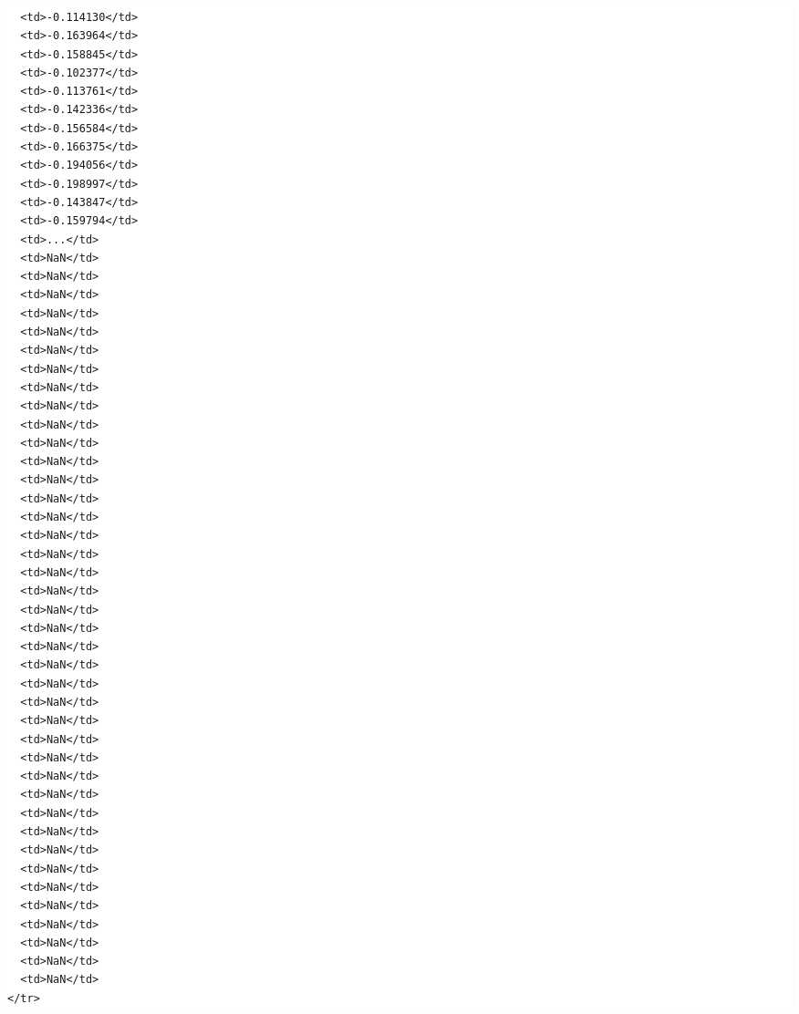       <td>-0.114130</td>
      <td>-0.163964</td>
      <td>-0.158845</td>
      <td>-0.102377</td>
      <td>-0.113761</td>
      <td>-0.142336</td>
      <td>-0.156584</td>
      <td>-0.166375</td>
      <td>-0.194056</td>
      <td>-0.198997</td>
      <td>-0.143847</td>
      <td>-0.159794</td>
      <td>...</td>
      <td>NaN</td>
      <td>NaN</td>
      <td>NaN</td>
      <td>NaN</td>
      <td>NaN</td>
      <td>NaN</td>
      <td>NaN</td>
      <td>NaN</td>
      <td>NaN</td>
      <td>NaN</td>
      <td>NaN</td>
      <td>NaN</td>
      <td>NaN</td>
      <td>NaN</td>
      <td>NaN</td>
      <td>NaN</td>
      <td>NaN</td>
      <td>NaN</td>
      <td>NaN</td>
      <td>NaN</td>
      <td>NaN</td>
      <td>NaN</td>
      <td>NaN</td>
      <td>NaN</td>
      <td>NaN</td>
      <td>NaN</td>
      <td>NaN</td>
      <td>NaN</td>
      <td>NaN</td>
      <td>NaN</td>
      <td>NaN</td>
      <td>NaN</td>
      <td>NaN</td>
      <td>NaN</td>
      <td>NaN</td>
      <td>NaN</td>
      <td>NaN</td>
      <td>NaN</td>
      <td>NaN</td>
      <td>NaN</td>
    </tr>
  </tbody>
</table>
</div>
